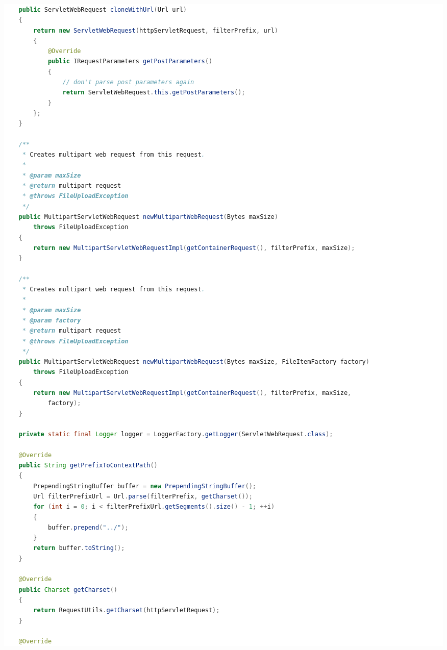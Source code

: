 ```java
	public ServletWebRequest cloneWithUrl(Url url)
	{
		return new ServletWebRequest(httpServletRequest, filterPrefix, url)
		{
			@Override
			public IRequestParameters getPostParameters()
			{
				// don't parse post parameters again
				return ServletWebRequest.this.getPostParameters();
			}
		};
	}

	/**
	 * Creates multipart web request from this request.
	 * 
	 * @param maxSize
	 * @return multipart request
	 * @throws FileUploadException
	 */
	public MultipartServletWebRequest newMultipartWebRequest(Bytes maxSize)
		throws FileUploadException
	{
		return new MultipartServletWebRequestImpl(getContainerRequest(), filterPrefix, maxSize);
	}

	/**
	 * Creates multipart web request from this request.
	 * 
	 * @param maxSize
	 * @param factory
	 * @return multipart request
	 * @throws FileUploadException
	 */
	public MultipartServletWebRequest newMultipartWebRequest(Bytes maxSize, FileItemFactory factory)
		throws FileUploadException
	{
		return new MultipartServletWebRequestImpl(getContainerRequest(), filterPrefix, maxSize,
			factory);
	}

	private static final Logger logger = LoggerFactory.getLogger(ServletWebRequest.class);

	@Override
	public String getPrefixToContextPath()
	{
		PrependingStringBuffer buffer = new PrependingStringBuffer();
		Url filterPrefixUrl = Url.parse(filterPrefix, getCharset());
		for (int i = 0; i < filterPrefixUrl.getSegments().size() - 1; ++i)
		{
			buffer.prepend("../");
		}
		return buffer.toString();
	}

	@Override
	public Charset getCharset()
	{
		return RequestUtils.getCharset(httpServletRequest);
	}

	@Override
```
